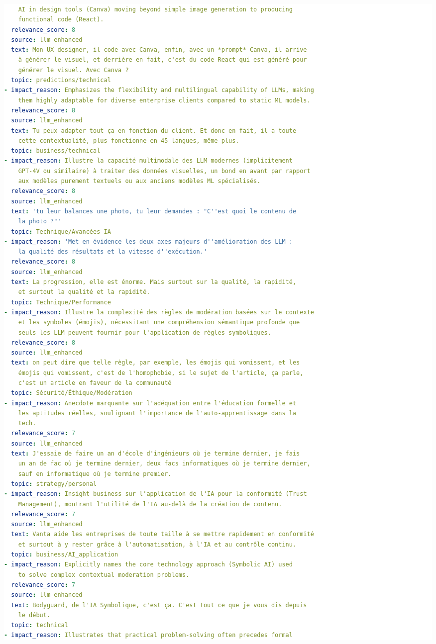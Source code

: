 ```yaml
    AI in design tools (Canva) moving beyond simple image generation to producing
    functional code (React).
  relevance_score: 8
  source: llm_enhanced
  text: Mon UX designer, il code avec Canva, enfin, avec un *prompt* Canva, il arrive
    à générer le visuel, et derrière en fait, c'est du code React qui est généré pour
    générer le visuel. Avec Canva ?
  topic: predictions/technical
- impact_reason: Emphasizes the flexibility and multilingual capability of LLMs, making
    them highly adaptable for diverse enterprise clients compared to static ML models.
  relevance_score: 8
  source: llm_enhanced
  text: Tu peux adapter tout ça en fonction du client. Et donc en fait, il a toute
    cette contextualité, plus fonctionne en 45 langues, même plus.
  topic: business/technical
- impact_reason: Illustre la capacité multimodale des LLM modernes (implicitement
    GPT-4V ou similaire) à traiter des données visuelles, un bond en avant par rapport
    aux modèles purement textuels ou aux anciens modèles ML spécialisés.
  relevance_score: 8
  source: llm_enhanced
  text: 'tu leur balances une photo, tu leur demandes : "C''est quoi le contenu de
    la photo ?"'
  topic: Technique/Avancées IA
- impact_reason: 'Met en évidence les deux axes majeurs d''amélioration des LLM :
    la qualité des résultats et la vitesse d''exécution.'
  relevance_score: 8
  source: llm_enhanced
  text: La progression, elle est énorme. Mais surtout sur la qualité, la rapidité,
    et surtout la qualité et la rapidité.
  topic: Technique/Performance
- impact_reason: Illustre la complexité des règles de modération basées sur le contexte
    et les symboles (émojis), nécessitant une compréhension sémantique profonde que
    seuls les LLM peuvent fournir pour l'application de règles symboliques.
  relevance_score: 8
  source: llm_enhanced
  text: on peut dire que telle règle, par exemple, les émojis qui vomissent, et les
    émojis qui vomissent, c'est de l'homophobie, si le sujet de l'article, ça parle,
    c'est un article en faveur de la communauté
  topic: Sécurité/Éthique/Modération
- impact_reason: Anecdote marquante sur l'adéquation entre l'éducation formelle et
    les aptitudes réelles, soulignant l'importance de l'auto-apprentissage dans la
    tech.
  relevance_score: 7
  source: llm_enhanced
  text: J'essaie de faire un an d'école d'ingénieurs où je termine dernier, je fais
    un an de fac où je termine dernier, deux facs informatiques où je termine dernier,
    sauf en informatique où je termine premier.
  topic: strategy/personal
- impact_reason: Insight business sur l'application de l'IA pour la conformité (Trust
    Management), montrant l'utilité de l'IA au-delà de la création de contenu.
  relevance_score: 7
  source: llm_enhanced
  text: Vanta aide les entreprises de toute taille à se mettre rapidement en conformité
    et surtout à y rester grâce à l'automatisation, à l'IA et au contrôle continu.
  topic: business/AI_application
- impact_reason: Explicitly names the core technology approach (Symbolic AI) used
    to solve complex contextual moderation problems.
  relevance_score: 7
  source: llm_enhanced
  text: Bodyguard, de l'IA Symbolique, c'est ça. C'est tout ce que je vous dis depuis
    le début.
  topic: technical
- impact_reason: Illustrates that practical problem-solving often precedes formal
```